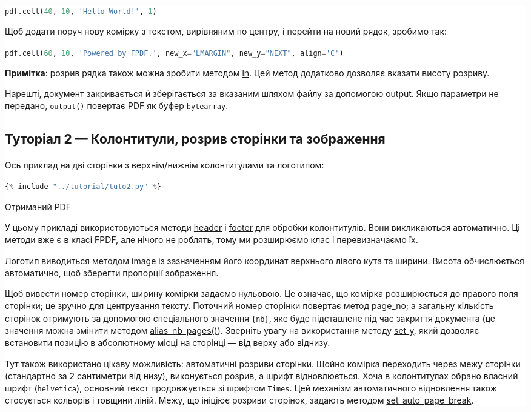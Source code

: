 ```python
pdf.cell(40, 10, 'Hello World!', 1)
```

Щоб додати поруч нову комірку з текстом, вирівняним по центру, і перейти на новий рядок, зробимо так:

```python
pdf.cell(60, 10, 'Powered by FPDF.', new_x="LMARGIN", new_y="NEXT", align='C')
```

**Примітка**: розрив рядка також можна зробити методом [ln](https://py-pdf.github.io/fpdf2/fpdf/fpdf.html#fpdf.fpdf.FPDF.ln). Цей
метод додатково дозволяє вказати висоту розриву.

Нарешті, документ закривається й зберігається за вказаним шляхом файлу за допомогою
[output](https://py-pdf.github.io/fpdf2/fpdf/fpdf.html#fpdf.fpdf.FPDF.output). Якщо параметри не передано, `output()`
повертає PDF як буфер `bytearray`.

## Туторіал 2 — Колонтитули, розрив сторінки та зображення ##

Ось приклад на дві сторінки з верхнім/нижнім колонтитулами та логотипом:

```python
{% include "../tutorial/tuto2.py" %}
```

[Отриманий PDF](https://github.com/py-pdf/fpdf2/raw/master/tutorial/tuto2.pdf)

У цьому прикладі використовуються методи [header](https://py-pdf.github.io/fpdf2/fpdf/fpdf.html#fpdf.fpdf.FPDF.header) і 
[footer](https://py-pdf.github.io/fpdf2/fpdf/fpdf.html#fpdf.fpdf.FPDF.footer) для обробки колонтитулів. Вони
викликаються автоматично. Ці методи вже є в класі FPDF, але нічого не роблять,
тому ми розширюємо клас і перевизначаємо їх.

Логотип виводиться методом [image](https://py-pdf.github.io/fpdf2/fpdf/fpdf.html#fpdf.fpdf.FPDF.image) із зазначенням
його координат верхнього лівого кута та ширини. Висота обчислюється автоматично, щоб
зберегти пропорції зображення.

Щоб вивести номер сторінки, ширину комірки задаємо нульовою. Це означає,
що комірка розширюється до правого поля сторінки; це зручно для
центрування тексту. Поточний номер сторінки повертає
метод [page_no](https://py-pdf.github.io/fpdf2/fpdf/fpdf.html#fpdf.fpdf.FPDF.page_no); а загальну кількість сторінок отримують за допомогою спеціального значення `{nb}`,
яке буде підставлене під час закриття документа (це значення можна змінити методом 
[alias_nb_pages()](https://py-pdf.github.io/fpdf2/fpdf/fpdf.html#fpdf.fpdf.FPDF.alias_nb_pages)).
Зверніть увагу на використання методу [set_y](https://py-pdf.github.io/fpdf2/fpdf/fpdf.html#fpdf.fpdf.FPDF.set_y), який дозволяє встановити
позицію в абсолютному місці на сторінці — від верху або віднизу.

Тут також використано цікаву можливість: автоматичні розриви сторінки. Щойно
комірка переходить через межу сторінки (стандартно за 2 сантиметри від низу),
виконується розрив, а шрифт відновлюється. Хоча в колонтитулах обрано власний шрифт (`helvetica`),
основний текст продовжується зі шрифтом `Times`.
Цей механізм автоматичного відновлення також стосується кольорів і товщини ліній.
Межу, що ініціює розриви сторінок, задають методом 
[set_auto_page_break](https://py-pdf.github.io/fpdf2/fpdf/fpdf.html#fpdf.fpdf.FPDF.set_auto_page_break).

